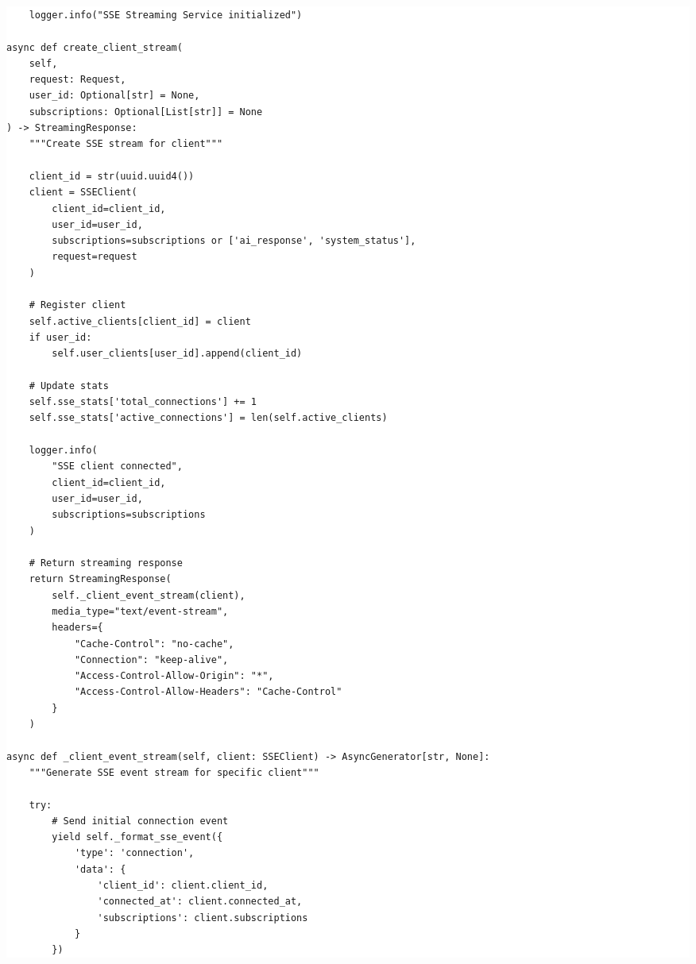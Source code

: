         logger.info("SSE Streaming Service initialized")
    
    async def create_client_stream(
        self,
        request: Request,
        user_id: Optional[str] = None,
        subscriptions: Optional[List[str]] = None
    ) -> StreamingResponse:
        """Create SSE stream for client"""
        
        client_id = str(uuid.uuid4())
        client = SSEClient(
            client_id=client_id,
            user_id=user_id,
            subscriptions=subscriptions or ['ai_response', 'system_status'],
            request=request
        )
        
        # Register client
        self.active_clients[client_id] = client
        if user_id:
            self.user_clients[user_id].append(client_id)
        
        # Update stats
        self.sse_stats['total_connections'] += 1
        self.sse_stats['active_connections'] = len(self.active_clients)
        
        logger.info(
            "SSE client connected",
            client_id=client_id,
            user_id=user_id,
            subscriptions=subscriptions
        )
        
        # Return streaming response
        return StreamingResponse(
            self._client_event_stream(client),
            media_type="text/event-stream",
            headers={
                "Cache-Control": "no-cache",
                "Connection": "keep-alive",
                "Access-Control-Allow-Origin": "*",
                "Access-Control-Allow-Headers": "Cache-Control"
            }
        )
    
    async def _client_event_stream(self, client: SSEClient) -> AsyncGenerator[str, None]:
        """Generate SSE event stream for specific client"""
        
        try:
            # Send initial connection event
            yield self._format_sse_event({
                'type': 'connection',
                'data': {
                    'client_id': client.client_id,
                    'connected_at': client.connected_at,
                    'subscriptions': client.subscriptions
                }
            })
            